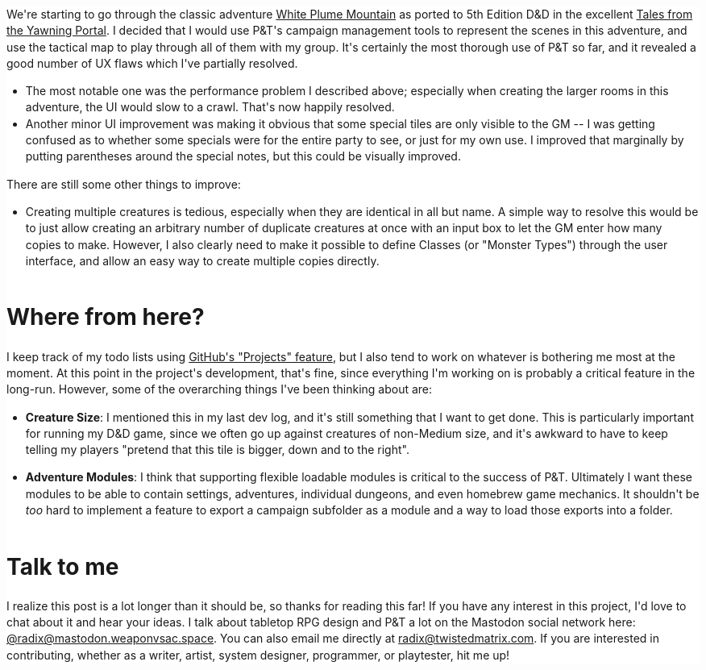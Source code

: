 
We're starting to go through the classic adventure [White Plume Mountain](https://en.wikipedia.org/wiki/White_Plume_Mountain) as ported to 5th Edition D&D in the excellent [Tales from the Yawning Portal](http://dnd.wizards.com/products/tabletop-games/rpg-products/tales-yawning-portal). I decided that I would use P&T's campaign management tools to represent the scenes in this adventure, and use the tactical map to play through all of them with my group. It's certainly the most thorough use of P&T so far, and it revealed a good number of UX flaws which I've partially resolved.

- The most notable one was the performance problem I described above; especially when creating the larger rooms in this adventure, the UI would slow to a crawl. That's now happily resolved.
- Another minor UI improvement was making it obvious that some special tiles are only visible to the GM -- I was getting confused as to whether some specials were for the entire party to see, or just for my own use. I improved that marginally by putting parentheses around the special notes, but this could be visually improved.

There are still some other things to improve:

- Creating multiple creatures is tedious, especially when they are identical in all but name. A simple way to resolve this would be to just allow creating an arbitrary number of duplicate creatures at once with an input box to let the GM enter how many copies to make. However, I also clearly need to make it possible to define Classes (or "Monster Types") through the user interface, and allow an easy way to create multiple copies directly.

# Where from here?

I keep track of my todo lists using [GitHub's "Projects" feature](https://github.com/radix/pandt/projects/), but I also tend to work on whatever is bothering me most at the moment. At this point in the project's development, that's fine, since everything I'm working on is probably a critical feature in the long-run. However, some of the overarching things I've been thinking about are:

- **Creature Size**: I mentioned this in my last dev log, and it's still something that I want to get done. This is particularly important for running my D&D game, since we often go up against creatures of non-Medium size, and it's awkward to have to keep telling my players "pretend that this tile is bigger, down and to the right".

- **Adventure Modules**: I think that supporting flexible loadable modules is critical to the success of P&T. Ultimately I want these modules to be able to contain settings, adventures, individual dungeons, and even homebrew game mechanics. It shouldn't be *too* hard to implement a feature to export a campaign subfolder as a module and a way to load those exports into a folder.


# Talk to me

I realize this post is a lot longer than it should be, so thanks for reading this far! If you have any interest in this project, I'd love to chat about it and hear your ideas. I talk about tabletop RPG design and P&T a lot on the Mastodon social network here: [@radix@mastodon.weaponvsac.space](https://mastodon.weaponvsac.space/@radix). You can also email me directly at radix@twistedmatrix.com. If you are interested in contributing, whether as a writer, artist, system designer, programmer, or playtester, hit me up!
